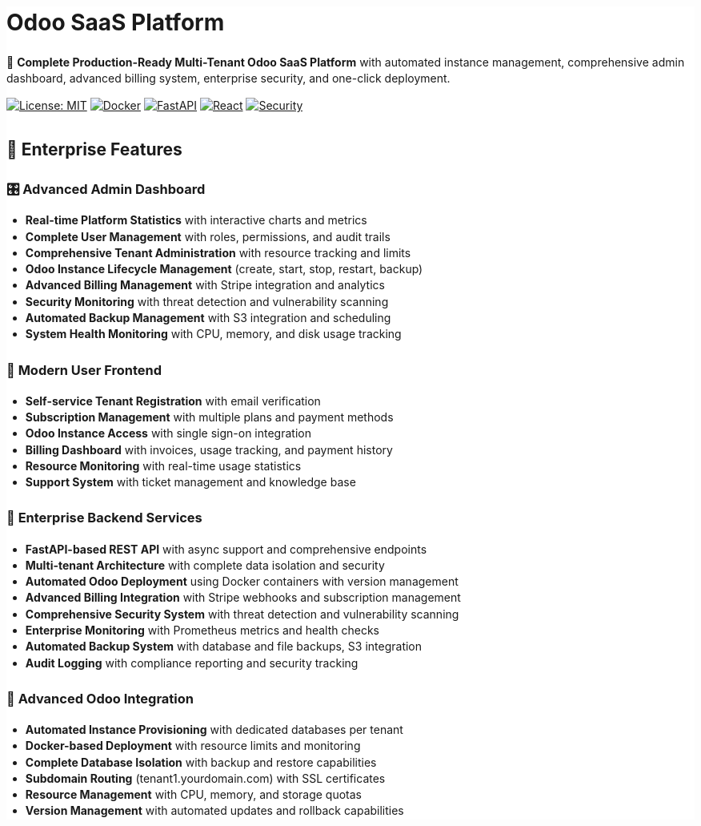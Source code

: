 # Odoo SaaS Platform

🚀 **Complete Production-Ready Multi-Tenant Odoo SaaS Platform** with automated instance management, comprehensive admin dashboard, advanced billing system, enterprise security, and one-click deployment.

[![License: MIT](https://img.shields.io/badge/License-MIT-yellow.svg)](https://opensource.org/licenses/MIT)
[![Docker](https://img.shields.io/badge/Docker-Ready-blue.svg)](https://www.docker.com/)
[![FastAPI](https://img.shields.io/badge/FastAPI-0.104.1-green.svg)](https://fastapi.tiangolo.com/)
[![React](https://img.shields.io/badge/React-18.2.0-blue.svg)](https://reactjs.org/)
[![Security](https://img.shields.io/badge/Security-Enterprise-red.svg)](https://github.com/mah007/Odoo_saas_platform)

## 🌟 Enterprise Features

### 🎛️ **Advanced Admin Dashboard**
- **Real-time Platform Statistics** with interactive charts and metrics
- **Complete User Management** with roles, permissions, and audit trails
- **Comprehensive Tenant Administration** with resource tracking and limits
- **Odoo Instance Lifecycle Management** (create, start, stop, restart, backup)
- **Advanced Billing Management** with Stripe integration and analytics
- **Security Monitoring** with threat detection and vulnerability scanning
- **Automated Backup Management** with S3 integration and scheduling
- **System Health Monitoring** with CPU, memory, and disk usage tracking

### 👥 **Modern User Frontend**
- **Self-service Tenant Registration** with email verification
- **Subscription Management** with multiple plans and payment methods
- **Odoo Instance Access** with single sign-on integration
- **Billing Dashboard** with invoices, usage tracking, and payment history
- **Resource Monitoring** with real-time usage statistics
- **Support System** with ticket management and knowledge base

### 🔧 **Enterprise Backend Services**
- **FastAPI-based REST API** with async support and comprehensive endpoints
- **Multi-tenant Architecture** with complete data isolation and security
- **Automated Odoo Deployment** using Docker containers with version management
- **Advanced Billing Integration** with Stripe webhooks and subscription management
- **Comprehensive Security System** with threat detection and vulnerability scanning
- **Enterprise Monitoring** with Prometheus metrics and health checks
- **Automated Backup System** with database and file backups, S3 integration
- **Audit Logging** with compliance reporting and security tracking

### 🐳 **Advanced Odoo Integration**
- **Automated Instance Provisioning** with dedicated databases per tenant
- **Docker-based Deployment** with resource limits and monitoring
- **Complete Database Isolation** with backup and restore capabilities
- **Subdomain Routing** (tenant1.yourdomain.com) with SSL certificates
- **Resource Management** with CPU, memory, and storage quotas
- **Version Management** with automated updates and rollback capabilities
